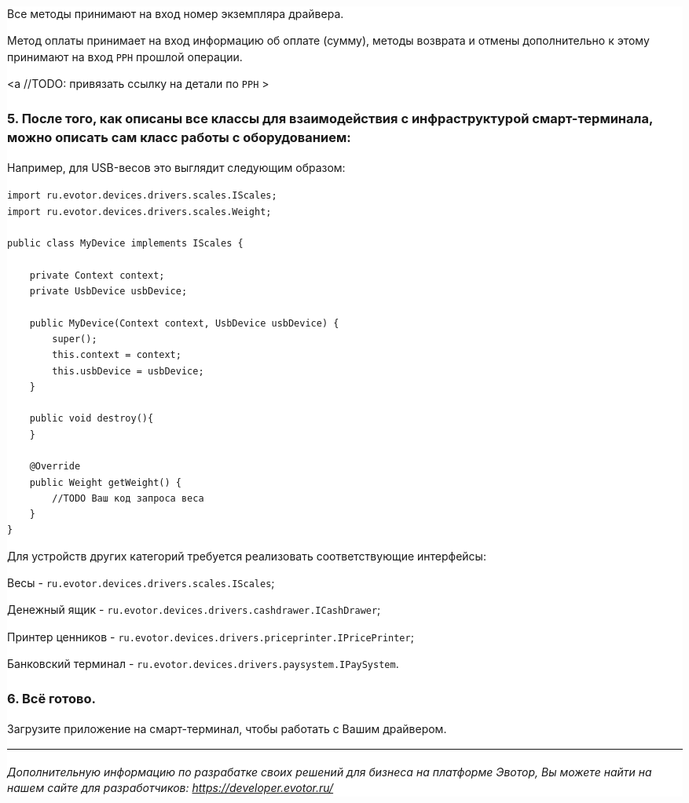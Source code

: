 
Все методы принимают на вход номер экземпляра драйвера.

Метод оплаты принимает на вход информацию об оплате (сумму), методы возврата и отмены дополнительно к этому принимают на вход `РРН` прошлой операции.

<a //TODO: привязать ссылку на детали по `РРН` >

### 5. После того, как описаны все классы для взаимодействия с инфраструктурой смарт-терминала, можно описать сам класс работы с оборудованием:

Например, для USB-весов это выглядит следующим образом:

```
import ru.evotor.devices.drivers.scales.IScales;
import ru.evotor.devices.drivers.scales.Weight;

public class MyDevice implements IScales {

    private Context context;
    private UsbDevice usbDevice;

    public MyDevice(Context context, UsbDevice usbDevice) {
        super();
        this.context = context;
        this.usbDevice = usbDevice;
    }

	public void destroy(){
	}

    @Override
    public Weight getWeight() {
        //TODO Ваш код запроса веса
    }
}
```

Для устройств других категорий требуется реализовать соответствующие интерфейсы:

Весы - `ru.evotor.devices.drivers.scales.IScales`;

Денежный ящик - `ru.evotor.devices.drivers.cashdrawer.ICashDrawer`;

Принтер ценников - `ru.evotor.devices.drivers.priceprinter.IPricePrinter`;

Банковский терминал - `ru.evotor.devices.drivers.paysystem.IPaySystem`.

### 6. Всё готово.

Загрузите приложение на смарт-терминал, чтобы работать с Вашим драйвером.

-----
###### Дополнительную информацию по разрабатке своих решений для бизнеса на платформе Эвотор, Вы можете найти на нашем сайте для разработчиков: https://developer.evotor.ru/ 
